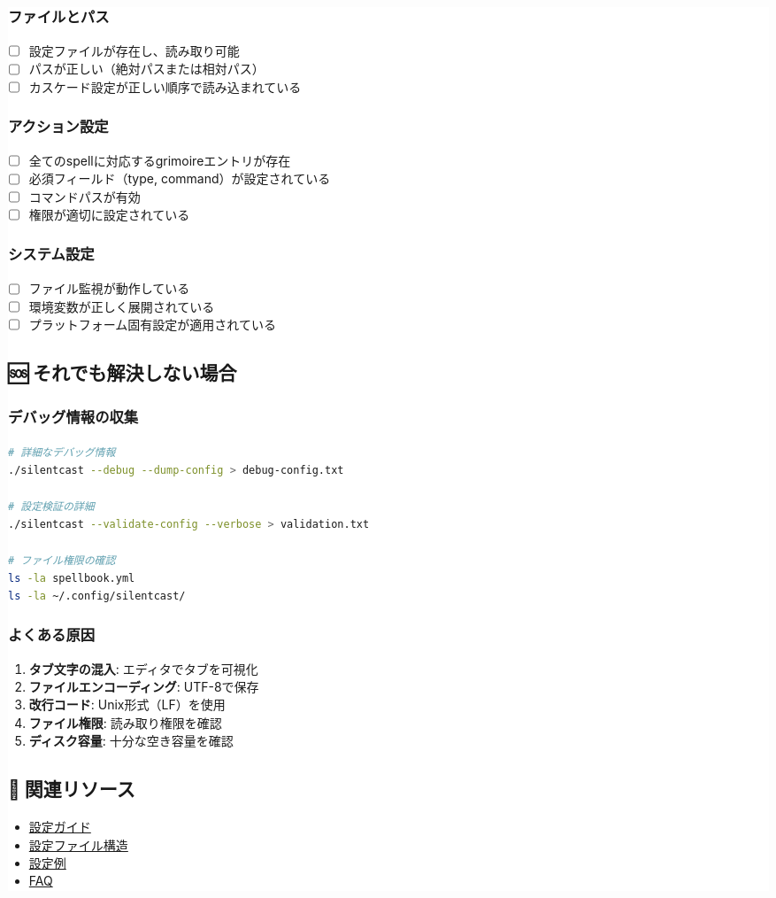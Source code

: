 ### ファイルとパス
- [ ] 設定ファイルが存在し、読み取り可能
- [ ] パスが正しい（絶対パスまたは相対パス）
- [ ] カスケード設定が正しい順序で読み込まれている

### アクション設定
- [ ] 全てのspellに対応するgrimoireエントリが存在
- [ ] 必須フィールド（type, command）が設定されている
- [ ] コマンドパスが有効
- [ ] 権限が適切に設定されている

### システム設定
- [ ] ファイル監視が動作している
- [ ] 環境変数が正しく展開されている
- [ ] プラットフォーム固有設定が適用されている

## 🆘 それでも解決しない場合

### デバッグ情報の収集
```bash
# 詳細なデバッグ情報
./silentcast --debug --dump-config > debug-config.txt

# 設定検証の詳細
./silentcast --validate-config --verbose > validation.txt

# ファイル権限の確認
ls -la spellbook.yml
ls -la ~/.config/silentcast/
```

### よくある原因
1. **タブ文字の混入**: エディタでタブを可視化
2. **ファイルエンコーディング**: UTF-8で保存
3. **改行コード**: Unix形式（LF）を使用
4. **ファイル権限**: 読み取り権限を確認
5. **ディスク容量**: 十分な空き容量を確認

## 🔗 関連リソース

- [設定ガイド](../guide/configuration.md)
- [設定ファイル構造](../config/file-structure.md)
- [設定例](../../examples/config/spellbook.yml)
- [FAQ](../guide/faq.md)